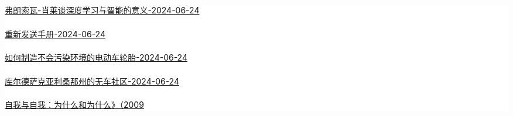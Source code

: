 <a target=_blank rel=nofollow href="https://www.preposterousuniverse.com/podcast/2024/06/24/280-francois-chollet-on-deep-learning-and-the-meaning-of-intelligence/" >弗朗索瓦-肖莱谈深度学习与智能的意义-2024-06-24</a><br/><br/><a target=_blank rel=nofollow href="https://resend.com/handbook" >重新发送手册-2024-06-24</a><br/><br/><a target=_blank rel=nofollow href="https://www.theverge.com/2024/6/24/24183327/ev-tire-pollution-enso-us-factory-investment" >如何制造不会污染环境的电动车轮胎-2024-06-24</a><br/><br/><a target=_blank rel=nofollow href="https://www.cnbc.com/2024/06/22/unlocked-millennial-apartment-car-free-culdesac-community-arizona.html" >库尔德萨克亚利桑那州的无车社区-2024-06-24</a><br/><br/><a target=_blank rel=nofollow href="https://www.youtube.com/watch?v=3ka4KY7TMTU" >自我与自我：为什么和为什么》（2009